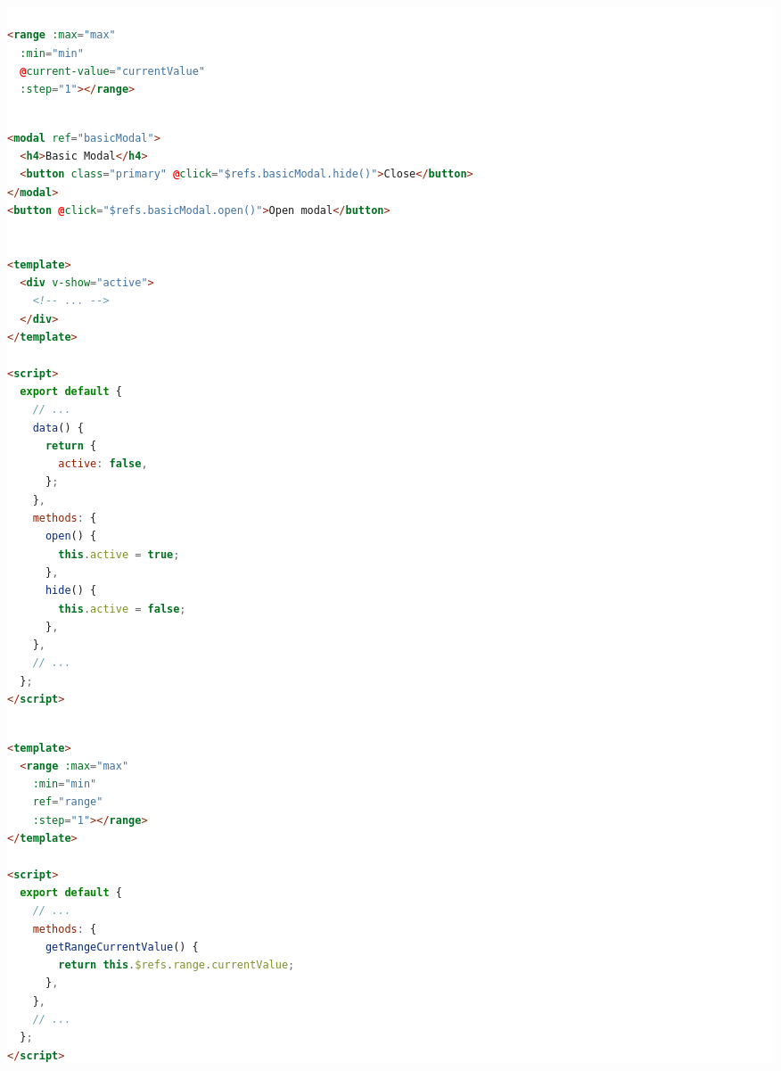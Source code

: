 
```html

<range :max="max"
  :min="min"
  @current-value="currentValue"
  :step="1"></range>
```

```html

<modal ref="basicModal">
  <h4>Basic Modal</h4>
  <button class="primary" @click="$refs.basicModal.hide()">Close</button>
</modal>
<button @click="$refs.basicModal.open()">Open modal</button>


<template>
  <div v-show="active">
    <!-- ... -->
  </div>
</template>

<script>
  export default {
    // ...
    data() {
      return {
        active: false,
      };
    },
    methods: {
      open() {
        this.active = true;
      },
      hide() {
        this.active = false;
      },
    },
    // ...
  };
</script>

```

```html

<template>
  <range :max="max"
    :min="min"
    ref="range"
    :step="1"></range>
</template>

<script>
  export default {
    // ...
    methods: {
      getRangeCurrentValue() {
        return this.$refs.range.currentValue;
      },
    },
    // ...
  };
</script>
```